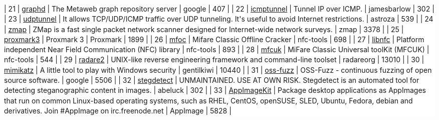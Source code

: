 | 21 | [graphd](https://github.com/google/graphd)                                                                      | The Metaweb graph repository server                                                                                                                                                                                                                                                                               | google              | 407   |
| 22 | [icmptunnel](https://github.com/jamesbarlow/icmptunnel)                                                         | Tunnel IP over ICMP.                                                                                                                                                                                                                                                                                              | jamesbarlow         | 302   |
| 23 | [udptunnel](https://github.com/astroza/udptunnel)                                                               | It allows TCP/UDP/ICMP traffic over UDP tunneling. It's useful to avoid Internet restrictions.                                                                                                                                                                                                                    | astroza             | 539   |
| 24 | [zmap](https://github.com/zmap/zmap)                                                                            | ZMap is a fast single packet network scanner designed for Internet-wide network surveys.                                                                                                                                                                                                                          | zmap                | 3378  |
| 25 | [proxmark3](https://github.com/Proxmark/proxmark3)                                                              | Proxmark 3                                                                                                                                                                                                                                                                                                        | Proxmark            | 1899  |
| 26 | [mfoc](https://github.com/nfc-tools/mfoc)                                                                       | Mifare Classic Offline Cracker                                                                                                                                                                                                                                                                                    | nfc-tools           | 698   |
| 27 | [libnfc](https://github.com/nfc-tools/libnfc)                                                                   | Platform independent Near Field Communication (NFC) library                                                                                                                                                                                                                                                       | nfc-tools           | 893   |
| 28 | [mfcuk](https://github.com/nfc-tools/mfcuk)                                                                     | MiFare Classic Universal toolKit (MFCUK)                                                                                                                                                                                                                                                                          | nfc-tools           | 544   |
| 29 | [radare2](https://github.com/radareorg/radare2)                                                                 | UNIX-like reverse engineering framework and command-line toolset                                                                                                                                                                                                                                                  | radareorg           | 13010 |
| 30 | [mimikatz](https://github.com/gentilkiwi/mimikatz)                                                              | A little tool to play with Windows security                                                                                                                                                                                                                                                                       | gentilkiwi          | 10440 |
| 31 | [oss-fuzz](https://github.com/google/oss-fuzz)                                                                  | OSS-Fuzz - continuous fuzzing of open source software.                                                                                                                                                                                                                                                            | google              | 5506  |
| 32 | [stegdetect](https://github.com/abeluck/stegdetect)                                                             | UNMAINTAINED. USE AT OWN RISK. Stegdetect is an automated tool for detecting steganographic content in images.                                                                                                                                                                                                    | abeluck             | 302   |
| 33 | [AppImageKit](https://github.com/AppImage/AppImageKit)                                                          | Package desktop applications as AppImages that run on common Linux-based operating systems, such as RHEL, CentOS, openSUSE, SLED, Ubuntu, Fedora, debian and derivatives. Join #AppImage on irc.freenode.net                                                                                                      | AppImage            | 5828  |